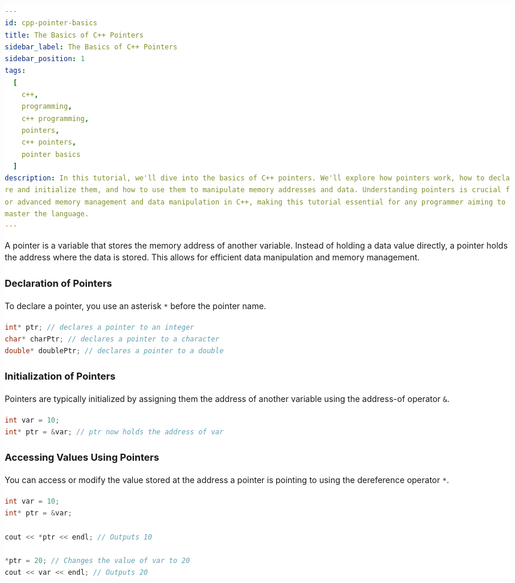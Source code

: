 ```yaml
---
id: cpp-pointer-basics
title: The Basics of C++ Pointers
sidebar_label: The Basics of C++ Pointers
sidebar_position: 1
tags:
  [
    c++,
    programming,
    c++ programming,
    pointers,
    c++ pointers,
    pointer basics
  ]
description: In this tutorial, we'll dive into the basics of C++ pointers. We'll explore how pointers work, how to declare and initialize them, and how to use them to manipulate memory addresses and data. Understanding pointers is crucial for advanced memory management and data manipulation in C++, making this tutorial essential for any programmer aiming to master the language.
---
```


A pointer is a variable that stores the memory address of another variable. Instead of holding a data value directly, a pointer holds the address where the data is stored. This allows for efficient data manipulation and memory management.

###  Declaration of Pointers
To declare a pointer, you use an asterisk `*` before the pointer name. 

```cpp
int* ptr; // declares a pointer to an integer
char* charPtr; // declares a pointer to a character
double* doublePtr; // declares a pointer to a double
```

###  Initialization of Pointers
Pointers are typically initialized by assigning them the address of another variable using the address-of operator `&`.

```cpp
int var = 10;
int* ptr = &var; // ptr now holds the address of var
```

###  Accessing Values Using Pointers
You can access or modify the value stored at the address a pointer is pointing to using the dereference operator `*`.

```cpp
int var = 10;
int* ptr = &var;

cout << *ptr << endl; // Outputs 10

*ptr = 20; // Changes the value of var to 20
cout << var << endl; // Outputs 20
```
